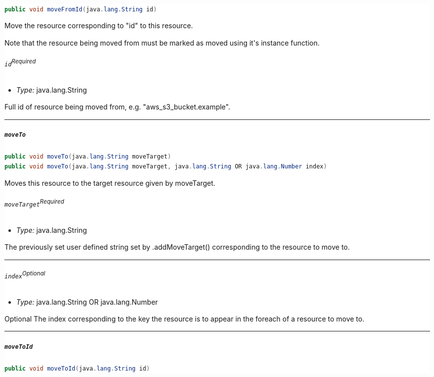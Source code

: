 ```java
public void moveFromId(java.lang.String id)
```

Move the resource corresponding to "id" to this resource.

Note that the resource being moved from must be marked as moved using it's instance function.

###### `id`<sup>Required</sup> <a name="id" id="@cdktf/provider-snowflake.secretWithBasicAuthentication.SecretWithBasicAuthentication.moveFromId.parameter.id"></a>

- *Type:* java.lang.String

Full id of resource being moved from, e.g. "aws_s3_bucket.example".

---

##### `moveTo` <a name="moveTo" id="@cdktf/provider-snowflake.secretWithBasicAuthentication.SecretWithBasicAuthentication.moveTo"></a>

```java
public void moveTo(java.lang.String moveTarget)
public void moveTo(java.lang.String moveTarget, java.lang.String OR java.lang.Number index)
```

Moves this resource to the target resource given by moveTarget.

###### `moveTarget`<sup>Required</sup> <a name="moveTarget" id="@cdktf/provider-snowflake.secretWithBasicAuthentication.SecretWithBasicAuthentication.moveTo.parameter.moveTarget"></a>

- *Type:* java.lang.String

The previously set user defined string set by .addMoveTarget() corresponding to the resource to move to.

---

###### `index`<sup>Optional</sup> <a name="index" id="@cdktf/provider-snowflake.secretWithBasicAuthentication.SecretWithBasicAuthentication.moveTo.parameter.index"></a>

- *Type:* java.lang.String OR java.lang.Number

Optional The index corresponding to the key the resource is to appear in the foreach of a resource to move to.

---

##### `moveToId` <a name="moveToId" id="@cdktf/provider-snowflake.secretWithBasicAuthentication.SecretWithBasicAuthentication.moveToId"></a>

```java
public void moveToId(java.lang.String id)
```
